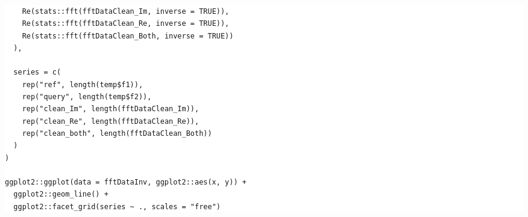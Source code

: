         Re(stats::fft(fftDataClean_Im, inverse = TRUE)),
        Re(stats::fft(fftDataClean_Re, inverse = TRUE)),
        Re(stats::fft(fftDataClean_Both, inverse = TRUE))
      ),
      
      series = c(
        rep("ref", length(temp$f1)),
        rep("query", length(temp$f2)),
        rep("clean_Im", length(fftDataClean_Im)),
        rep("clean_Re", length(fftDataClean_Re)),
        rep("clean_both", length(fftDataClean_Both))
      )
    )

    ggplot2::ggplot(data = fftDataInv, ggplot2::aes(x, y)) +
      ggplot2::geom_line() +
      ggplot2::facet_grid(series ~ ., scales = "free")
